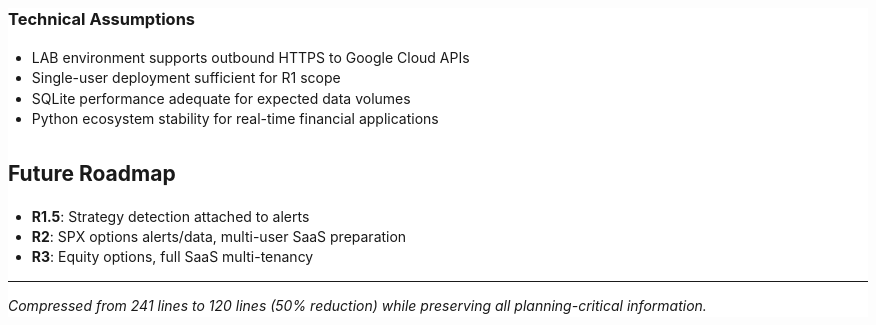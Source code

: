 ### Technical Assumptions
- LAB environment supports outbound HTTPS to Google Cloud APIs
- Single-user deployment sufficient for R1 scope
- SQLite performance adequate for expected data volumes
- Python ecosystem stability for real-time financial applications

## Future Roadmap
- **R1.5**: Strategy detection attached to alerts
- **R2**: SPX options alerts/data, multi-user SaaS preparation
- **R3**: Equity options, full SaaS multi-tenancy

---
*Compressed from 241 lines to 120 lines (50% reduction) while preserving all planning-critical information.*